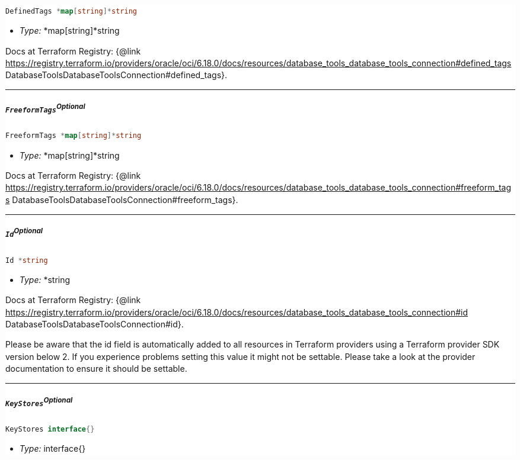 ```go
DefinedTags *map[string]*string
```

- *Type:* *map[string]*string

Docs at Terraform Registry: {@link https://registry.terraform.io/providers/oracle/oci/6.18.0/docs/resources/database_tools_database_tools_connection#defined_tags DatabaseToolsDatabaseToolsConnection#defined_tags}.

---

##### `FreeformTags`<sup>Optional</sup> <a name="FreeformTags" id="rhizo-co-terraform-provider-oci.databaseToolsDatabaseToolsConnection.DatabaseToolsDatabaseToolsConnectionConfig.property.freeformTags"></a>

```go
FreeformTags *map[string]*string
```

- *Type:* *map[string]*string

Docs at Terraform Registry: {@link https://registry.terraform.io/providers/oracle/oci/6.18.0/docs/resources/database_tools_database_tools_connection#freeform_tags DatabaseToolsDatabaseToolsConnection#freeform_tags}.

---

##### `Id`<sup>Optional</sup> <a name="Id" id="rhizo-co-terraform-provider-oci.databaseToolsDatabaseToolsConnection.DatabaseToolsDatabaseToolsConnectionConfig.property.id"></a>

```go
Id *string
```

- *Type:* *string

Docs at Terraform Registry: {@link https://registry.terraform.io/providers/oracle/oci/6.18.0/docs/resources/database_tools_database_tools_connection#id DatabaseToolsDatabaseToolsConnection#id}.

Please be aware that the id field is automatically added to all resources in Terraform providers using a Terraform provider SDK version below 2.
If you experience problems setting this value it might not be settable. Please take a look at the provider documentation to ensure it should be settable.

---

##### `KeyStores`<sup>Optional</sup> <a name="KeyStores" id="rhizo-co-terraform-provider-oci.databaseToolsDatabaseToolsConnection.DatabaseToolsDatabaseToolsConnectionConfig.property.keyStores"></a>

```go
KeyStores interface{}
```

- *Type:* interface{}
